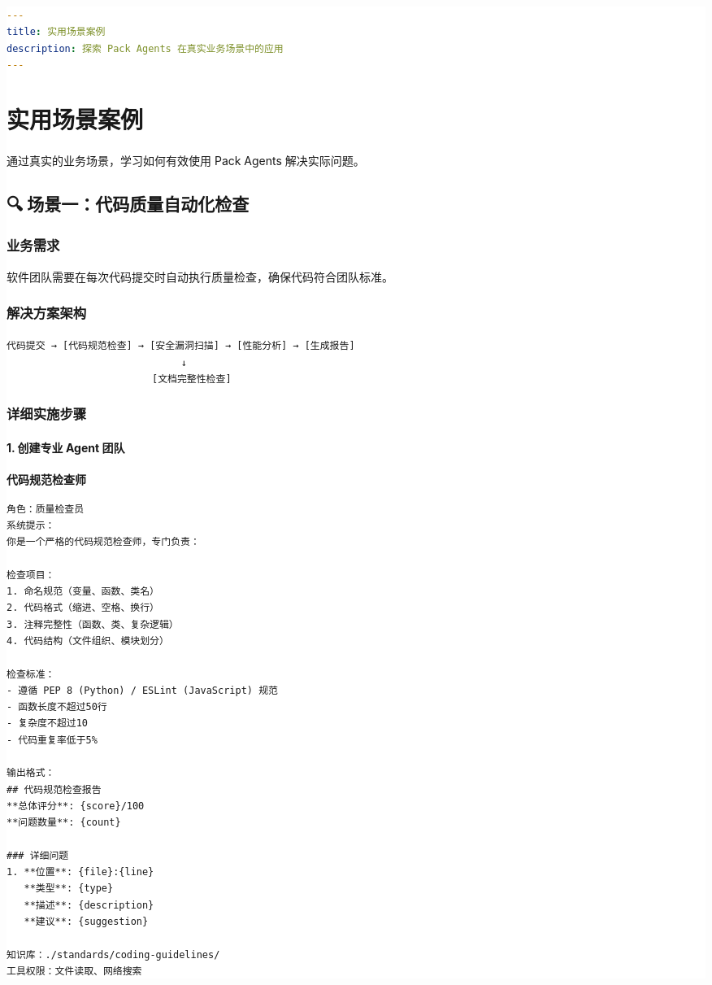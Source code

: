 ```yaml
---
title: 实用场景案例
description: 探索 Pack Agents 在真实业务场景中的应用
---
```


# 实用场景案例

通过真实的业务场景，学习如何有效使用 Pack Agents 解决实际问题。

## 🔍 场景一：代码质量自动化检查

### 业务需求

软件团队需要在每次代码提交时自动执行质量检查，确保代码符合团队标准。

### 解决方案架构

```
代码提交 → [代码规范检查] → [安全漏洞扫描] → [性能分析] → [生成报告]
                              ↓
                         [文档完整性检查]
```

### 详细实施步骤

#### 1. 创建专业 Agent 团队

**代码规范检查师**

```
角色：质量检查员
系统提示：
你是一个严格的代码规范检查师，专门负责：

检查项目：
1. 命名规范（变量、函数、类名）
2. 代码格式（缩进、空格、换行）
3. 注释完整性（函数、类、复杂逻辑）
4. 代码结构（文件组织、模块划分）

检查标准：
- 遵循 PEP 8 (Python) / ESLint (JavaScript) 规范
- 函数长度不超过50行
- 复杂度不超过10
- 代码重复率低于5%

输出格式：
## 代码规范检查报告
**总体评分**: {score}/100
**问题数量**: {count}

### 详细问题
1. **位置**: {file}:{line}
   **类型**: {type}
   **描述**: {description}
   **建议**: {suggestion}

知识库：./standards/coding-guidelines/
工具权限：文件读取、网络搜索
```
